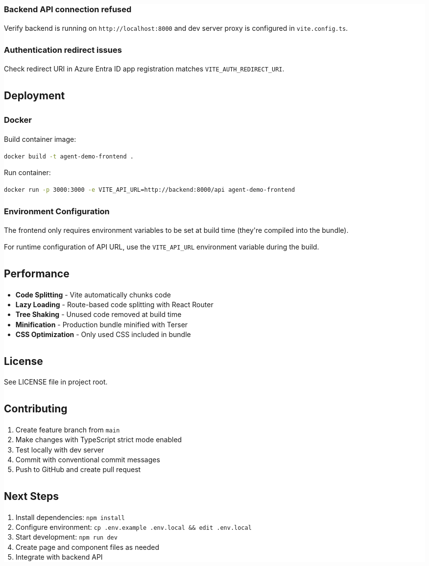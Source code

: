 ### Backend API connection refused
Verify backend is running on `http://localhost:8000` and dev server proxy is configured in `vite.config.ts`.

### Authentication redirect issues
Check redirect URI in Azure Entra ID app registration matches `VITE_AUTH_REDIRECT_URI`.

## Deployment

### Docker

Build container image:

```bash
docker build -t agent-demo-frontend .
```

Run container:

```bash
docker run -p 3000:3000 -e VITE_API_URL=http://backend:8000/api agent-demo-frontend
```

### Environment Configuration
The frontend only requires environment variables to be set at build time (they're compiled into the bundle).

For runtime configuration of API URL, use the `VITE_API_URL` environment variable during the build.

## Performance

- **Code Splitting** - Vite automatically chunks code
- **Lazy Loading** - Route-based code splitting with React Router
- **Tree Shaking** - Unused code removed at build time
- **Minification** - Production bundle minified with Terser
- **CSS Optimization** - Only used CSS included in bundle

## License

See LICENSE file in project root.

## Contributing

1. Create feature branch from `main`
2. Make changes with TypeScript strict mode enabled
3. Test locally with dev server
4. Commit with conventional commit messages
5. Push to GitHub and create pull request

## Next Steps

1. Install dependencies: `npm install`
2. Configure environment: `cp .env.example .env.local && edit .env.local`
3. Start development: `npm run dev`
4. Create page and component files as needed
5. Integrate with backend API
